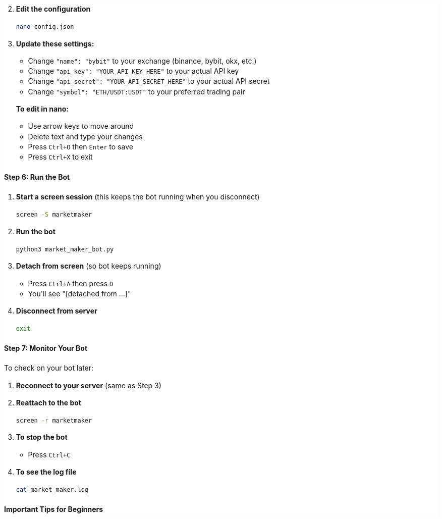 2. **Edit the configuration**
   ```bash
   nano config.json
   ```

3. **Update these settings:**
   - Change `"name": "bybit"` to your exchange (binance, bybit, okx, etc.)
   - Change `"api_key": "YOUR_API_KEY_HERE"` to your actual API key
   - Change `"api_secret": "YOUR_API_SECRET_HERE"` to your actual API secret
   - Change `"symbol": "ETH/USDT:USDT"` to your preferred trading pair
   
   **To edit in nano:**
   - Use arrow keys to move around
   - Delete text and type your changes
   - Press `Ctrl+O` then `Enter` to save
   - Press `Ctrl+X` to exit

#### Step 6: Run the Bot

1. **Start a screen session** (this keeps the bot running when you disconnect)
   ```bash
   screen -S marketmaker
   ```

2. **Run the bot**
   ```bash
   python3 market_maker_bot.py
   ```

3. **Detach from screen** (so bot keeps running)
   - Press `Ctrl+A` then press `D`
   - You'll see "[detached from ...]"

4. **Disconnect from server**
   ```bash
   exit
   ```

#### Step 7: Monitor Your Bot

To check on your bot later:

1. **Reconnect to your server** (same as Step 3)

2. **Reattach to the bot**
   ```bash
   screen -r marketmaker
   ```

3. **To stop the bot**
   - Press `Ctrl+C`

4. **To see the log file**
   ```bash
   cat market_maker.log
   ```

#### Important Tips for Beginners
